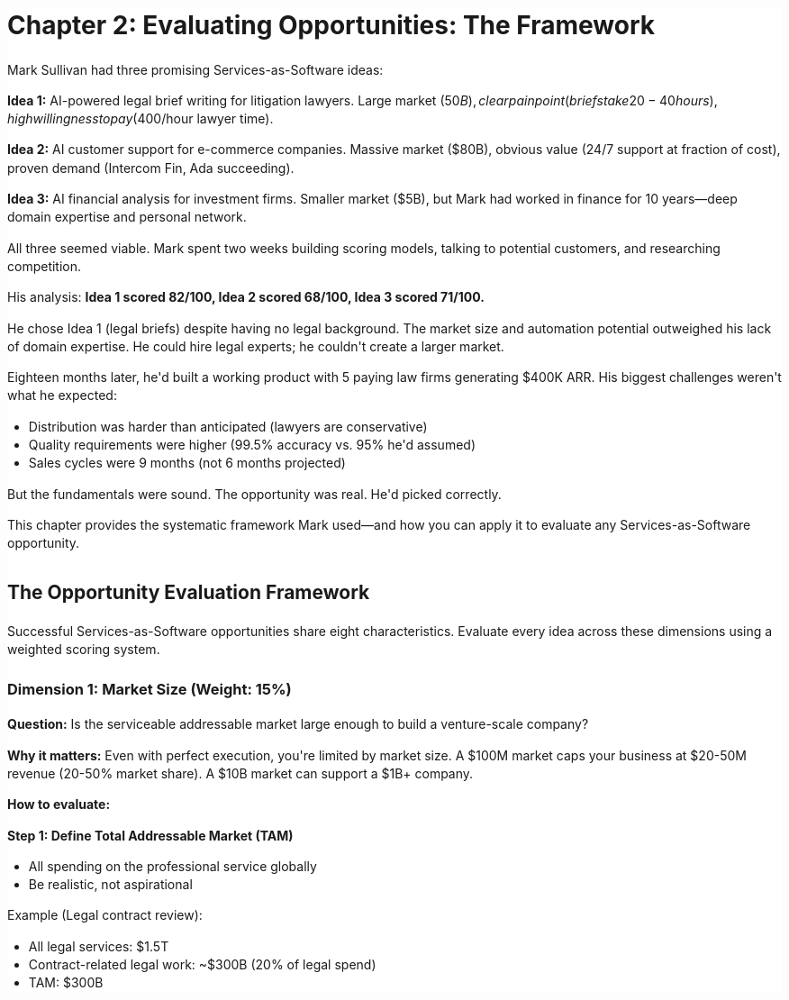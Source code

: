 # Chapter 2: Evaluating Opportunities: The Framework

Mark Sullivan had three promising Services-as-Software ideas:

**Idea 1:** AI-powered legal brief writing for litigation lawyers. Large market ($50B), clear pain point (briefs take 20-40 hours), high willingness to pay ($400/hour lawyer time).

**Idea 2:** AI customer support for e-commerce companies. Massive market ($80B), obvious value (24/7 support at fraction of cost), proven demand (Intercom Fin, Ada succeeding).

**Idea 3:** AI financial analysis for investment firms. Smaller market ($5B), but Mark had worked in finance for 10 years—deep domain expertise and personal network.

All three seemed viable. Mark spent two weeks building scoring models, talking to potential customers, and researching competition.

His analysis: **Idea 1 scored 82/100, Idea 2 scored 68/100, Idea 3 scored 71/100.**

He chose Idea 1 (legal briefs) despite having no legal background. The market size and automation potential outweighed his lack of domain expertise. He could hire legal experts; he couldn't create a larger market.

Eighteen months later, he'd built a working product with 5 paying law firms generating $400K ARR. His biggest challenges weren't what he expected:
- Distribution was harder than anticipated (lawyers are conservative)
- Quality requirements were higher (99.5% accuracy vs. 95% he'd assumed)
- Sales cycles were 9 months (not 6 months projected)

But the fundamentals were sound. The opportunity was real. He'd picked correctly.

This chapter provides the systematic framework Mark used—and how you can apply it to evaluate any Services-as-Software opportunity.

## The Opportunity Evaluation Framework

Successful Services-as-Software opportunities share eight characteristics. Evaluate every idea across these dimensions using a weighted scoring system.

### Dimension 1: Market Size (Weight: 15%)

**Question:** Is the serviceable addressable market large enough to build a venture-scale company?

**Why it matters:** Even with perfect execution, you're limited by market size. A $100M market caps your business at $20-50M revenue (20-50% market share). A $10B market can support a $1B+ company.

**How to evaluate:**

**Step 1: Define Total Addressable Market (TAM)**
- All spending on the professional service globally
- Be realistic, not aspirational

Example (Legal contract review):
- All legal services: $1.5T
- Contract-related legal work: ~$300B (20% of legal spend)
- TAM: $300B
